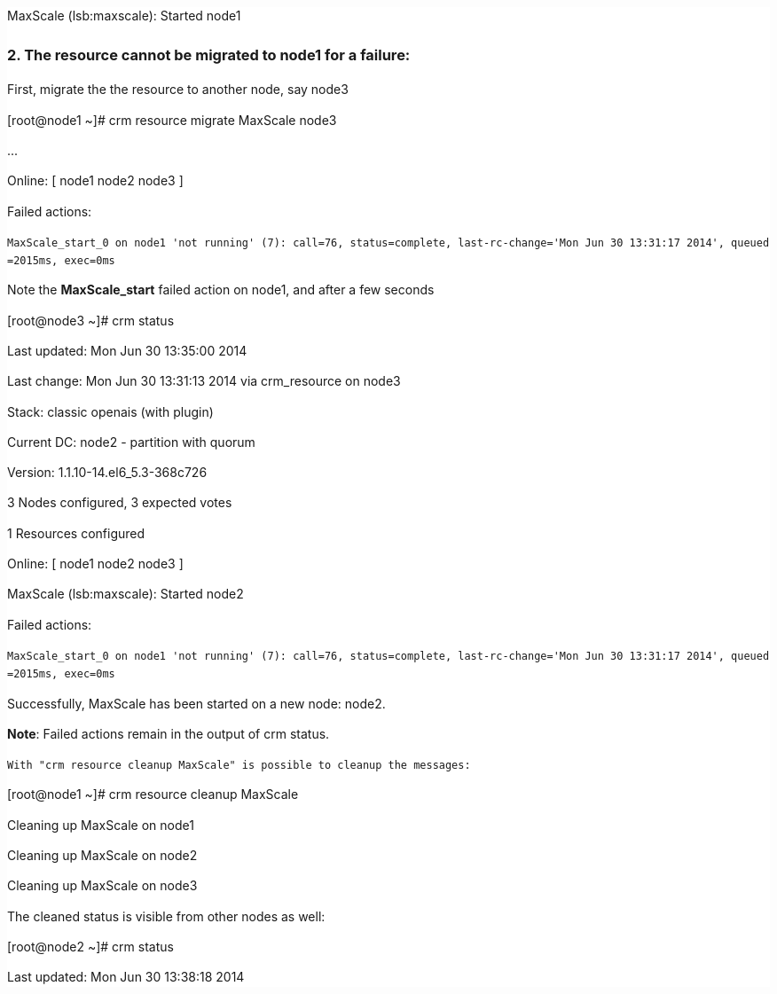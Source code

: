  MaxScale	(lsb:maxscale):	Started node1 

### 2. The resource cannot be migrated to node1 for a failure:

First, migrate the the resource to another node, say node3

[root@node1 ~]# crm resource migrate MaxScale node3

...

Online: [ node1 node2 node3 ]

Failed actions:

    MaxScale_start_0 on node1 'not running' (7): call=76, status=complete, last-rc-change='Mon Jun 30 13:31:17 2014', queued=2015ms, exec=0ms

Note the **MaxScale_start** failed action on node1, and after a few seconds

[root@node3 ~]# crm status

Last updated: Mon Jun 30 13:35:00 2014

Last change: Mon Jun 30 13:31:13 2014 via crm_resource on node3

Stack: classic openais (with plugin)

Current DC: node2 - partition with quorum

Version: 1.1.10-14.el6_5.3-368c726

3 Nodes configured, 3 expected votes

1 Resources configured

Online: [ node1 node2 node3 ]

 MaxScale	(lsb:maxscale):	Started node2 

Failed actions:

    MaxScale_start_0 on node1 'not running' (7): call=76, status=complete, last-rc-change='Mon Jun 30 13:31:17 2014', queued=2015ms, exec=0ms

Successfully, MaxScale has been started on a new node: node2.

**Note**: Failed actions remain in the output of crm status.

	With "crm resource cleanup MaxScale" is possible to cleanup the messages:

[root@node1 ~]# crm resource cleanup MaxScale

Cleaning up MaxScale on node1

Cleaning up MaxScale on node2

Cleaning up MaxScale on node3

The cleaned status is visible from other nodes as well:

[root@node2 ~]# crm status

Last updated: Mon Jun 30 13:38:18 2014

